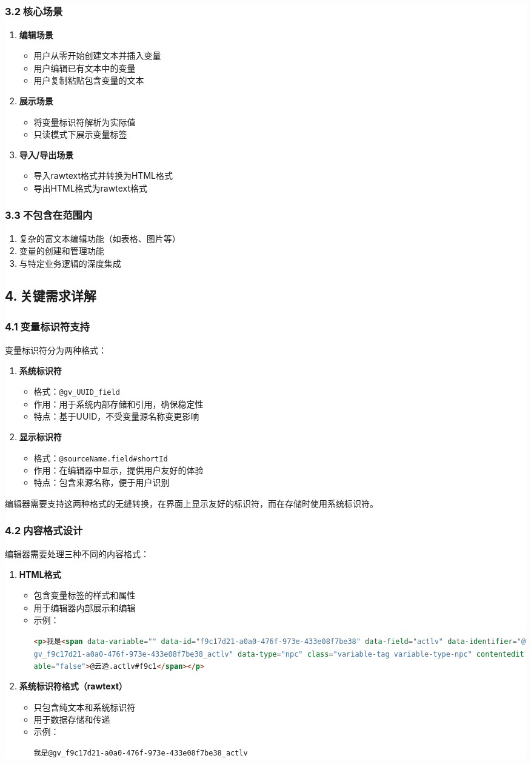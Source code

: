 ### 3.2 核心场景

1. **编辑场景**
   - 用户从零开始创建文本并插入变量
   - 用户编辑已有文本中的变量
   - 用户复制粘贴包含变量的文本

2. **展示场景**
   - 将变量标识符解析为实际值
   - 只读模式下展示变量标签

3. **导入/导出场景**
   - 导入rawtext格式并转换为HTML格式
   - 导出HTML格式为rawtext格式

### 3.3 不包含在范围内

1. 复杂的富文本编辑功能（如表格、图片等）
2. 变量的创建和管理功能
3. 与特定业务逻辑的深度集成

## 4. 关键需求详解

### 4.1 变量标识符支持

变量标识符分为两种格式：

1. **系统标识符**
   - 格式：`@gv_UUID_field`
   - 作用：用于系统内部存储和引用，确保稳定性
   - 特点：基于UUID，不受变量源名称变更影响

2. **显示标识符**
   - 格式：`@sourceName.field#shortId`
   - 作用：在编辑器中显示，提供用户友好的体验
   - 特点：包含来源名称，便于用户识别

编辑器需要支持这两种格式的无缝转换，在界面上显示友好的标识符，而在存储时使用系统标识符。

### 4.2 内容格式设计

编辑器需要处理三种不同的内容格式：

1. **HTML格式**
   - 包含变量标签的样式和属性
   - 用于编辑器内部展示和编辑
   - 示例：
     ```html
     <p>我是<span data-variable="" data-id="f9c17d21-a0a0-476f-973e-433e08f7be38" data-field="actlv" data-identifier="@gv_f9c17d21-a0a0-476f-973e-433e08f7be38_actlv" data-type="npc" class="variable-tag variable-type-npc" contenteditable="false">@云透.actlv#f9c1</span></p>
     ```

2. **系统标识符格式（rawtext）**
   - 只包含纯文本和系统标识符
   - 用于数据存储和传递
   - 示例：
     ```
     我是@gv_f9c17d21-a0a0-476f-973e-433e08f7be38_actlv
     ```
